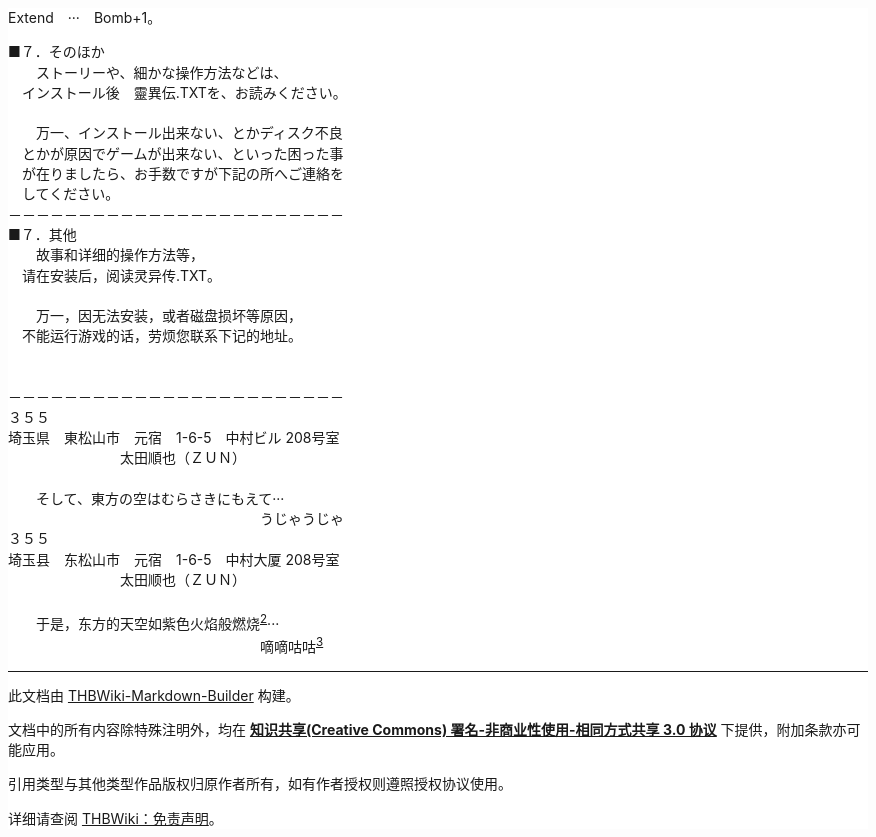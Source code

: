 Extend　···　Bomb+1。</div></td></tr><tr class="tt-content" id="=-9" data-pos="&#91;&quot;=&quot;,9&#93;"><td class="tt-ja" lang="ja"><div class="poem">■７．そのほか<br>　　ストーリーや、細かな操作方法などは、<br>　インストール後　靈異伝.TXTを、お読みください。<br><br>　　万一、インストール出来ない、とかディスク不良<br>　とかが原因でゲームが出来ない、といった困った事<br>　が在りましたら、お手数ですが下記の所へご連絡を<br>　してください。<br>－－－－－－－－－－－－－－－－－－－－－－－－</div></td><td class="tt-zh" lang="zh"><div class="poem">■７．其他<br>　　故事和详细的操作方法等，<br>　请在安装后，阅读灵异传.TXT。<br><br>　　万一，因无法安装，或者磁盘损坏等原因，<br>　不能运行游戏的话，劳烦您联系下记的地址。<br><br><br>－－－－－－－－－－－－－－－－－－－－－－－－</div></td></tr><tr class="tt-content" id="=-10" data-pos="&#91;&quot;=&quot;,10&#93;"><td class="tt-ja" lang="ja"><div class="poem">３５５<br>埼玉県　東松山市　元宿　1-6-5　中村ビル 208号室<br>　　　　　　　　太田順也（ＺＵＮ）<br><br>　　そして、東方の空はむらさきにもえて···<br>　　　　　　　　　　　　　　　　　　うじゃうじゃ</div></td><td class="tt-zh" lang="zh"><div class="poem">３５５<br>埼玉县　东松山市　元宿　1-6-5　中村大厦 208号室<br>　　　　　　　　太田顺也（ＺＵＮ）<br><br>　　于是，东方的天空如紫色火焰般燃烧<sup id="cite_ref-2" class="reference"><a href="#cite_note-2">2</a></sup>···<br>　　　　　　　　　　　　　　　　　　嘀嘀咕咕<sup id="cite_ref-3" class="reference"><a href="#cite_note-3">3</a></sup></div></td></tr></tbody></table>



[^cite_note-1]: 出自《战国ace》（1993，彩京）中巫女的supershot"おふだ乱れ撃ち"

  
  

  





---

此文档由 [THBWiki-Markdown-Builder](https://github.com/Delsin-Yu/THBWiki-Markdown-Builder) 构建。

文档中的所有内容除特殊注明外，均在 [**知识共享(Creative Commons) 署名-非商业性使用-相同方式共享 3.0 协议**](https://creativecommons.org/licenses/by-sa/3.0/deed.zh-hans) 下提供，附加条款亦可能应用。

引用类型与其他类型作品版权归原作者所有，如有作者授权则遵照授权协议使用。

详细请查阅 [THBWiki：免责声明](https://thbwiki.cc/THBWiki:%E5%85%8D%E8%B4%A3%E5%A3%B0%E6%98%8E)。

